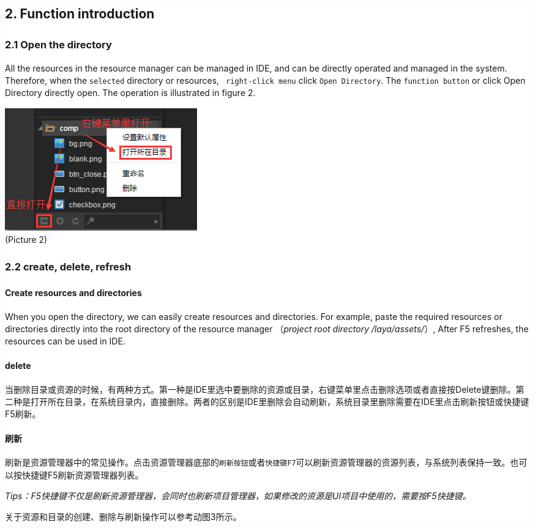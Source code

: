
## 2. Function introduction

### 2.1 Open the directory

All the resources in the resource manager can be managed in IDE, and can be directly operated and managed in the system. Therefore, when the `selected`  directory or resources, ` right-click menu` click `Open Directory`. The `function button` or click Open Directory directly open. The operation is illustrated in figure 2.

![图2](img/2.png) <br /> (Picture 2)

### 2.2  create, delete, refresh

#### Create resources and directories

When you open the directory, we can easily create resources and directories. For example, paste the required resources or directories directly into the root directory of the resource manager （*project root directory /laya/assets/*）, After F5 refreshes, the resources can be used in IDE.

#### delete

当删除目录或资源的时候，有两种方式。第一种是IDE里选中要删除的资源或目录，右键菜单里点击删除选项或者直接按Delete键删除。第二种是打开所在目录，在系统目录内，直接删除。两者的区别是IDE里删除会自动刷新，系统目录里删除需要在IDE里点击刷新按钮或快捷键F5刷新。

#### 刷新

刷新是资源管理器中的常见操作。点击资源管理器底部的`刷新按钮`或者`快捷键F7`可以刷新资源管理器的资源列表，与系统列表保持一致。也可以按快捷键F5刷新资源管理器列表。

*Tips：F5快捷键不仅是刷新资源管理器，会同时也刷新项目管理器，如果修改的资源是UI项目中使用的，需要按F5快捷键。*

关于资源和目录的创建、删除与刷新操作可以参考动图3所示。
